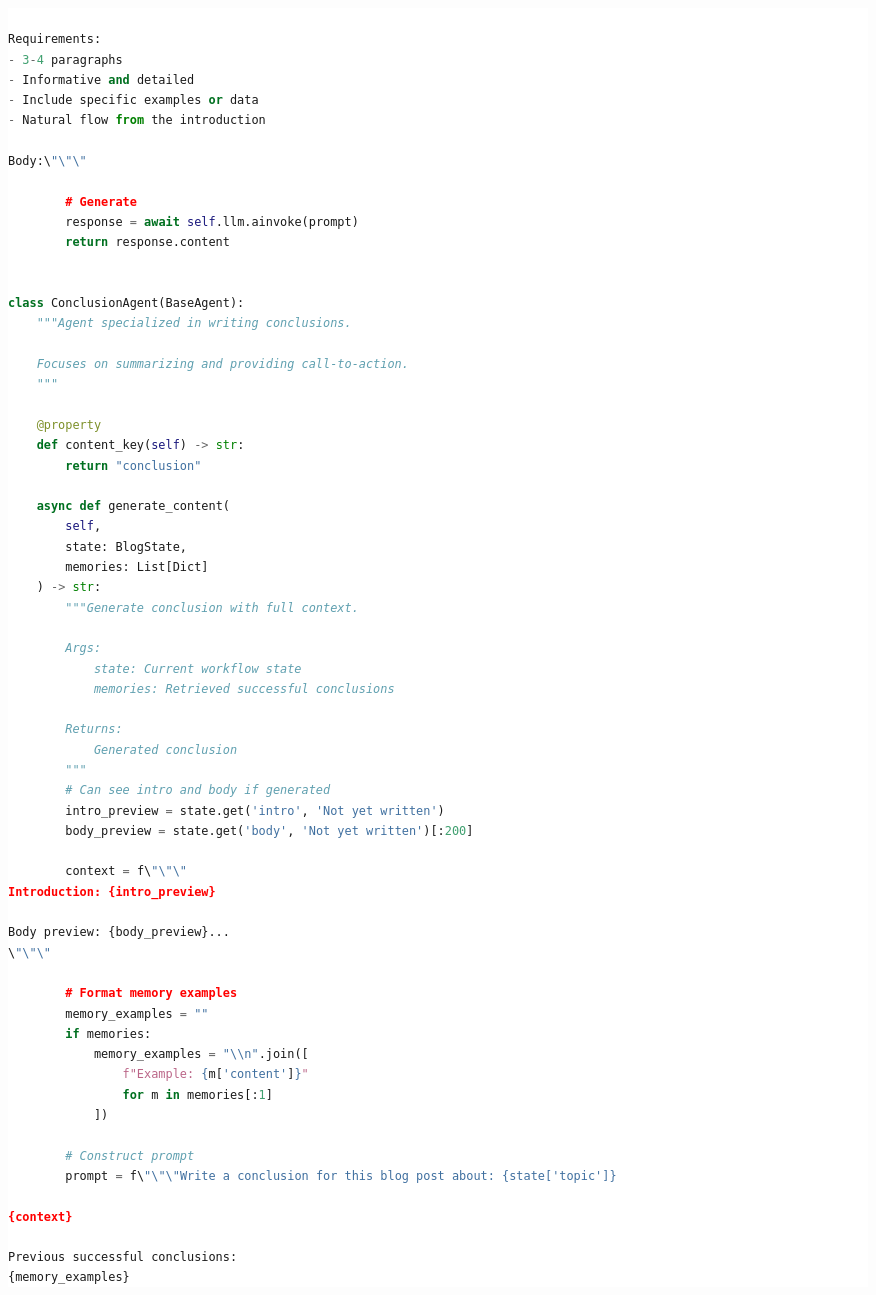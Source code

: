 ```python

Requirements:
- 3-4 paragraphs
- Informative and detailed
- Include specific examples or data
- Natural flow from the introduction

Body:\"\"\"

        # Generate
        response = await self.llm.ainvoke(prompt)
        return response.content


class ConclusionAgent(BaseAgent):
    """Agent specialized in writing conclusions.

    Focuses on summarizing and providing call-to-action.
    """

    @property
    def content_key(self) -> str:
        return "conclusion"

    async def generate_content(
        self,
        state: BlogState,
        memories: List[Dict]
    ) -> str:
        """Generate conclusion with full context.

        Args:
            state: Current workflow state
            memories: Retrieved successful conclusions

        Returns:
            Generated conclusion
        """
        # Can see intro and body if generated
        intro_preview = state.get('intro', 'Not yet written')
        body_preview = state.get('body', 'Not yet written')[:200]

        context = f\"\"\"
Introduction: {intro_preview}

Body preview: {body_preview}...
\"\"\"

        # Format memory examples
        memory_examples = ""
        if memories:
            memory_examples = "\\n".join([
                f"Example: {m['content']}"
                for m in memories[:1]
            ])

        # Construct prompt
        prompt = f\"\"\"Write a conclusion for this blog post about: {state['topic']}

{context}

Previous successful conclusions:
{memory_examples}
```